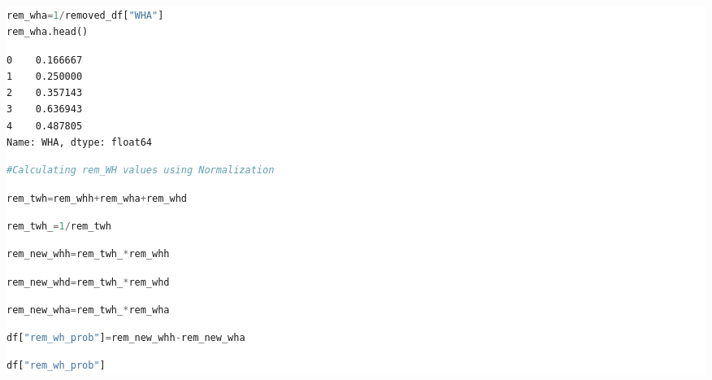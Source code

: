 


```python
rem_wha=1/removed_df["WHA"]
rem_wha.head()
```




    0    0.166667
    1    0.250000
    2    0.357143
    3    0.636943
    4    0.487805
    Name: WHA, dtype: float64




```python
#Calculating rem_WH values using Normalization
```


```python
rem_twh=rem_whh+rem_wha+rem_whd
```


```python
rem_twh_=1/rem_twh
```


```python
rem_new_whh=rem_twh_*rem_whh
```


```python
rem_new_whd=rem_twh_*rem_whd
```


```python
rem_new_wha=rem_twh_*rem_wha
```


```python

```


```python

```


```python
df["rem_wh_prob"]=rem_new_whh-rem_new_wha
```


```python
df["rem_wh_prob"]
```
